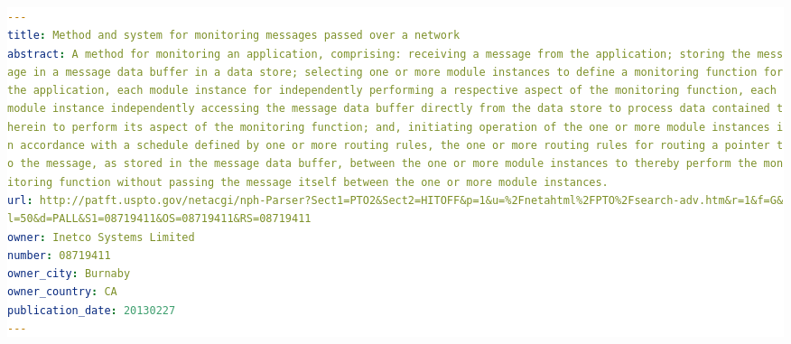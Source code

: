 ```yaml
---
title: Method and system for monitoring messages passed over a network
abstract: A method for monitoring an application, comprising: receiving a message from the application; storing the message in a message data buffer in a data store; selecting one or more module instances to define a monitoring function for the application, each module instance for independently performing a respective aspect of the monitoring function, each module instance independently accessing the message data buffer directly from the data store to process data contained therein to perform its aspect of the monitoring function; and, initiating operation of the one or more module instances in accordance with a schedule defined by one or more routing rules, the one or more routing rules for routing a pointer to the message, as stored in the message data buffer, between the one or more module instances to thereby perform the monitoring function without passing the message itself between the one or more module instances.
url: http://patft.uspto.gov/netacgi/nph-Parser?Sect1=PTO2&Sect2=HITOFF&p=1&u=%2Fnetahtml%2FPTO%2Fsearch-adv.htm&r=1&f=G&l=50&d=PALL&S1=08719411&OS=08719411&RS=08719411
owner: Inetco Systems Limited
number: 08719411
owner_city: Burnaby
owner_country: CA
publication_date: 20130227
---
```

